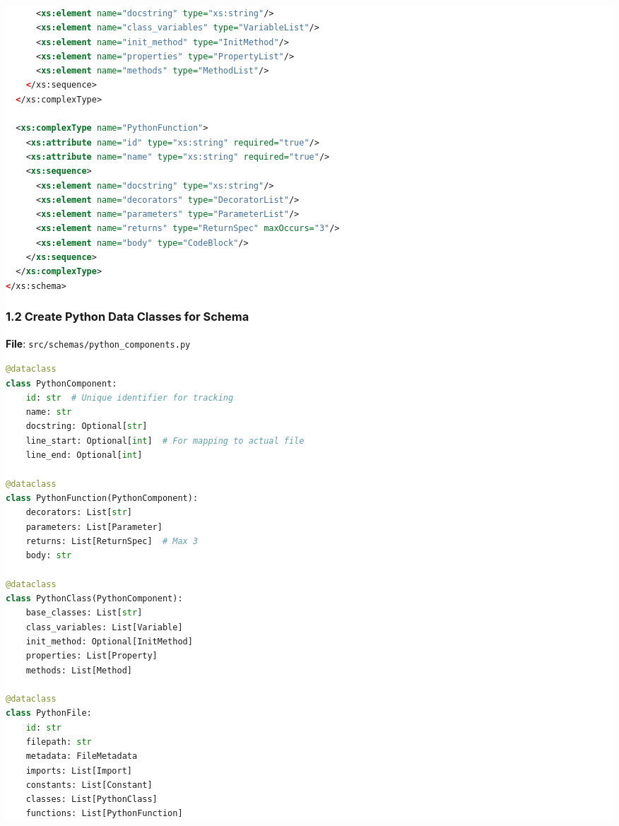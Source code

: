 ```xml
      <xs:element name="docstring" type="xs:string"/>
      <xs:element name="class_variables" type="VariableList"/>
      <xs:element name="init_method" type="InitMethod"/>
      <xs:element name="properties" type="PropertyList"/>
      <xs:element name="methods" type="MethodList"/>
    </xs:sequence>
  </xs:complexType>
  
  <xs:complexType name="PythonFunction">
    <xs:attribute name="id" type="xs:string" required="true"/>
    <xs:attribute name="name" type="xs:string" required="true"/>
    <xs:sequence>
      <xs:element name="docstring" type="xs:string"/>
      <xs:element name="decorators" type="DecoratorList"/>
      <xs:element name="parameters" type="ParameterList"/>
      <xs:element name="returns" type="ReturnSpec" maxOccurs="3"/>
      <xs:element name="body" type="CodeBlock"/>
    </xs:sequence>
  </xs:complexType>
</xs:schema>
```

### 1.2 Create Python Data Classes for Schema
**File**: `src/schemas/python_components.py`

```python
@dataclass
class PythonComponent:
    id: str  # Unique identifier for tracking
    name: str
    docstring: Optional[str]
    line_start: Optional[int]  # For mapping to actual file
    line_end: Optional[int]

@dataclass
class PythonFunction(PythonComponent):
    decorators: List[str]
    parameters: List[Parameter]
    returns: List[ReturnSpec]  # Max 3
    body: str
    
@dataclass
class PythonClass(PythonComponent):
    base_classes: List[str]
    class_variables: List[Variable]
    init_method: Optional[InitMethod]
    properties: List[Property]
    methods: List[Method]
    
@dataclass
class PythonFile:
    id: str
    filepath: str
    metadata: FileMetadata
    imports: List[Import]
    constants: List[Constant]
    classes: List[PythonClass]
    functions: List[PythonFunction]
```
